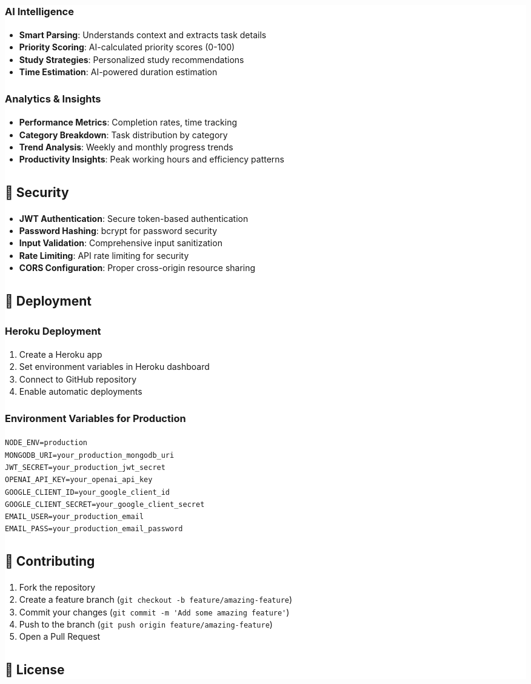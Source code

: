 ### AI Intelligence
- **Smart Parsing**: Understands context and extracts task details
- **Priority Scoring**: AI-calculated priority scores (0-100)
- **Study Strategies**: Personalized study recommendations
- **Time Estimation**: AI-powered duration estimation

### Analytics & Insights
- **Performance Metrics**: Completion rates, time tracking
- **Category Breakdown**: Task distribution by category
- **Trend Analysis**: Weekly and monthly progress trends
- **Productivity Insights**: Peak working hours and efficiency patterns

## 🔐 Security

- **JWT Authentication**: Secure token-based authentication
- **Password Hashing**: bcrypt for password security
- **Input Validation**: Comprehensive input sanitization
- **Rate Limiting**: API rate limiting for security
- **CORS Configuration**: Proper cross-origin resource sharing

## 🚀 Deployment

### Heroku Deployment
1. Create a Heroku app
2. Set environment variables in Heroku dashboard
3. Connect to GitHub repository
4. Enable automatic deployments

### Environment Variables for Production
```env
NODE_ENV=production
MONGODB_URI=your_production_mongodb_uri
JWT_SECRET=your_production_jwt_secret
OPENAI_API_KEY=your_openai_api_key
GOOGLE_CLIENT_ID=your_google_client_id
GOOGLE_CLIENT_SECRET=your_google_client_secret
EMAIL_USER=your_production_email
EMAIL_PASS=your_production_email_password
```

## 🤝 Contributing

1. Fork the repository
2. Create a feature branch (`git checkout -b feature/amazing-feature`)
3. Commit your changes (`git commit -m 'Add some amazing feature'`)
4. Push to the branch (`git push origin feature/amazing-feature`)
5. Open a Pull Request

## 📝 License
